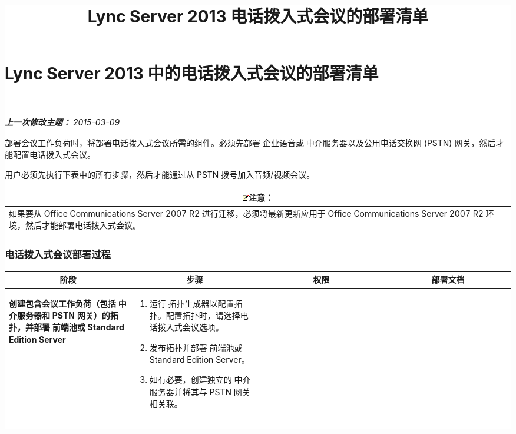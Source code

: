 ﻿---
title: Lync Server 2013 电话拨入式会议的部署清单
TOCTitle: 电话拨入式会议的部署清单
ms:assetid: 9c8d3ebe-0d70-4a61-9bd0-522286cddd9a
ms:mtpsurl: https://technet.microsoft.com/zh-cn/library/Gg412726(v=OCS.15)
ms:contentKeyID: 49313740
ms.date: 05/19/2016
mtps_version: v=OCS.15
ms.translationtype: HT
---

# Lync Server 2013 中的电话拨入式会议的部署清单

 

_**上一次修改主题：** 2015-03-09_

部署会议工作负荷时，将部署电话拨入式会议所需的组件。必须先部署 企业语音或 中介服务器以及公用电话交换网 (PSTN) 网关，然后才能配置电话拨入式会议。

用户必须先执行下表中的所有步骤，然后才能通过从 PSTN 拨号加入音频/视频会议。

<table>
<thead>
<tr class="header">
<th><img src="images/Dn783119.note(OCS.15).gif" title="note" alt="note" />注意：</th>
</tr>
</thead>
<tbody>
<tr class="odd">
<td>如果要从 Office Communications Server 2007 R2 进行迁移，必须将最新更新应用于 Office Communications Server 2007 R2 环境，然后才能部署电话拨入式会议。</td>
</tr>
</tbody>
</table>


### 电话拨入式会议部署过程

<table>
<colgroup>
<col style="width: 25%" />
<col style="width: 25%" />
<col style="width: 25%" />
<col style="width: 25%" />
</colgroup>
<thead>
<tr class="header">
<th>阶段</th>
<th>步骤</th>
<th>权限</th>
<th>部署文档</th>
</tr>
</thead>
<tbody>
<tr class="odd">
<td><p><strong>创建包含会议工作负荷（包括 中介服务器和 PSTN 网关）的拓扑，并部署 前端池或 Standard Edition Server</strong></p></td>
<td><ol>
<li><p>运行 拓扑生成器以配置拓扑。配置拓扑时，请选择电话拨入式会议选项。</p></li>
<li><p>发布拓扑并部署 前端池或 Standard Edition Server。</p></li>
<li><p>如有必要，创建独立的 中介服务器并将其与 PSTN 网关相关联。</p>
<div class="alert">
<table>
<thead>
<tr class="header">